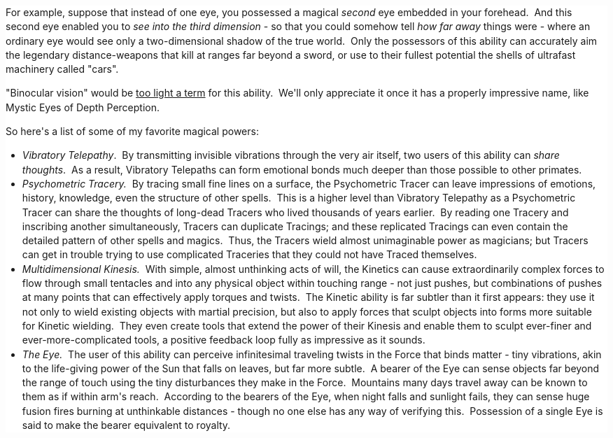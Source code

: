 For example, suppose that instead of one eye, you possessed a
magical *second* eye embedded in your forehead.  And this second
eye enabled you to *see into the third dimension* - so that you
could somehow tell *how far away* things were - where an ordinary
eye would see only a two-dimensional shadow of the true world. 
Only the possessors of this ability can accurately aim the
legendary distance-weapons that kill at ranges far beyond a sword,
or use to their fullest potential the shells of ultrafast machinery
called "cars".

"Binocular vision" would be
[too light a term](http://chaitanya1.files.wordpress.com/2008/06/bigbang.gif)
for this ability.  We'll only appreciate it once it has a properly
impressive name, like Mystic Eyes of Depth Perception.

So here's a list of some of my favorite magical powers:



-   *Vibratory Telepathy*.  By transmitting invisible vibrations
    through the very air itself, two users of this ability can
    *share thoughts*.  As a result, Vibratory Telepaths can form
    emotional bonds much deeper than those possible to other primates.
-   *Psychometric Tracery.*  By tracing small fine lines on a
    surface, the Psychometric Tracer can leave impressions of emotions,
    history, knowledge, even the structure of other spells.  This is a
    higher level than Vibratory Telepathy as a Psychometric Tracer can
    share the thoughts of long-dead Tracers who lived thousands of
    years earlier.  By reading one Tracery and inscribing another
    simultaneously, Tracers can duplicate Tracings; and these
    replicated Tracings can even contain the detailed pattern of other
    spells and magics.  Thus, the Tracers wield almost unimaginable
    power as magicians; but Tracers can get in trouble trying to use
    complicated Traceries that they could not have Traced themselves.
-   *Multidimensional Kinesis.*  With simple, almost unthinking
    acts of will, the Kinetics can cause extraordinarily complex forces
    to flow through small tentacles and into any physical object within
    touching range - not just pushes, but combinations of pushes at
    many points that can effectively apply torques and twists.  The
    Kinetic ability is far subtler than it first appears: they use it
    not only to wield existing objects with martial precision, but also
    to apply forces that sculpt objects into forms more suitable for
    Kinetic wielding.  They even create tools that extend the power of
    their Kinesis and enable them to sculpt ever-finer and
    ever-more-complicated tools, a positive feedback loop fully as
    impressive as it sounds.
-   *The Eye.*  The user of this ability can perceive infinitesimal
    traveling twists in the Force that binds matter - tiny vibrations,
    akin to the life-giving power of the Sun that falls on leaves, but
    far more subtle.  A bearer of the Eye can sense objects far beyond
    the range of touch using the tiny disturbances they make in the
    Force.  Mountains many days travel away can be known to them as if
    within arm's reach.  According to the bearers of the Eye, when
    night falls and sunlight fails, they can sense huge fusion fires
    burning at unthinkable distances - though no one else has any way
    of verifying this.  Possession of a single Eye is said to make the
    bearer equivalent to royalty.
